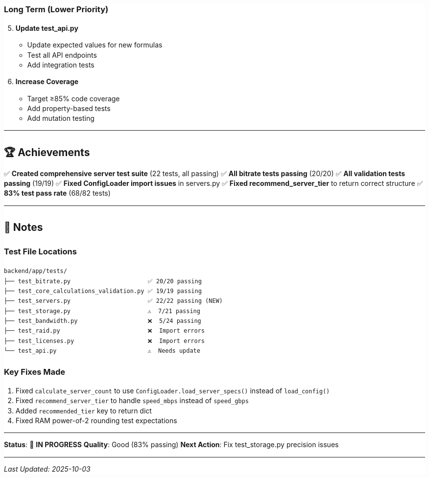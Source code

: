 ### Long Term (Lower Priority)
5. **Update test_api.py**
   - Update expected values for new formulas
   - Test all API endpoints
   - Add integration tests

6. **Increase Coverage**
   - Target ≥85% code coverage
   - Add property-based tests
   - Add mutation testing

---

## 🏆 Achievements

✅ **Created comprehensive server test suite** (22 tests, all passing)
✅ **All bitrate tests passing** (20/20)
✅ **All validation tests passing** (19/19)
✅ **Fixed ConfigLoader import issues** in servers.py
✅ **Fixed recommend_server_tier** to return correct structure
✅ **83% test pass rate** (68/82 tests)

---

## 📝 Notes

### Test File Locations
```
backend/app/tests/
├── test_bitrate.py                      ✅ 20/20 passing
├── test_core_calculations_validation.py ✅ 19/19 passing
├── test_servers.py                      ✅ 22/22 passing (NEW)
├── test_storage.py                      ⚠️  7/21 passing
├── test_bandwidth.py                    ❌  5/24 passing
├── test_raid.py                         ❌  Import errors
├── test_licenses.py                     ❌  Import errors
└── test_api.py                          ⚠️  Needs update
```

### Key Fixes Made
1. Fixed `calculate_server_count` to use `ConfigLoader.load_server_specs()` instead of `load_config()`
2. Fixed `recommend_server_tier` to handle `speed_mbps` instead of `speed_gbps`
3. Added `recommended_tier` key to return dict
4. Fixed RAM power-of-2 rounding test expectations

---

**Status**: 🔄 **IN PROGRESS**
**Quality**: Good (83% passing)
**Next Action**: Fix test_storage.py precision issues

---

*Last Updated: 2025-10-03*

